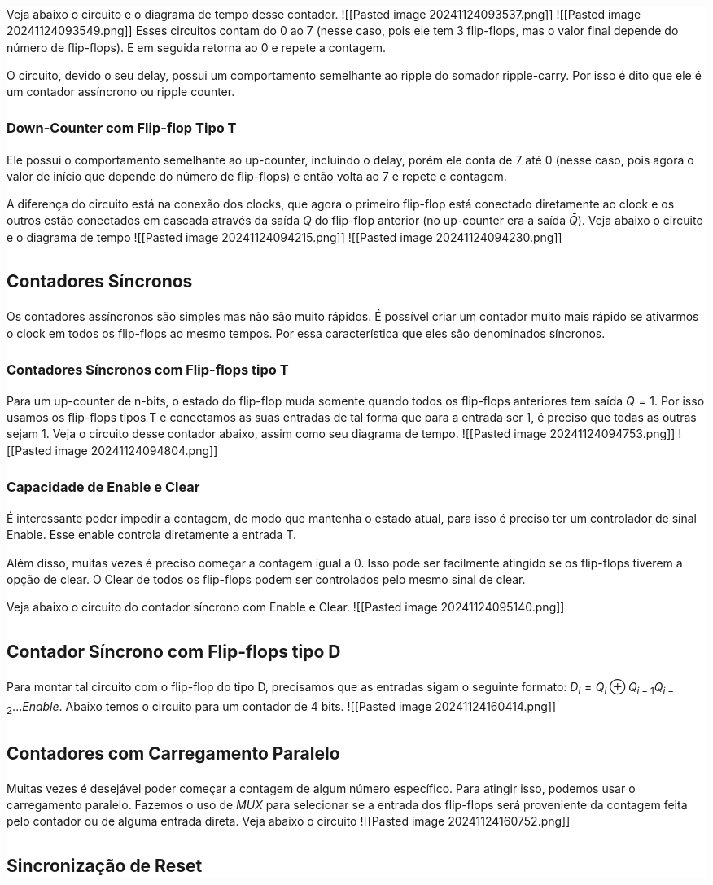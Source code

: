 Veja abaixo o circuito e o diagrama de tempo desse contador.
![[Pasted image 20241124093537.png]]
![[Pasted image 20241124093549.png]]
Esses circuitos contam do 0 ao 7 (nesse caso, pois ele tem 3 flip-flops, mas o valor final depende do número de flip-flops).  E em seguida retorna ao 0 e repete a contagem.

O circuito, devido o seu delay, possui um comportamento semelhante ao ripple do somador ripple-carry. Por isso é dito que ele é um contador assíncrono ou ripple counter.
### Down-Counter com Flip-flop Tipo T
Ele possui o comportamento semelhante ao up-counter, incluindo o delay, porém ele conta de 7 até 0 (nesse caso, pois agora o valor de início que depende do número de flip-flops) e então volta ao 7 e repete e contagem.

A diferença do circuito está na conexão dos clocks, que agora o primeiro flip-flop está conectado diretamente ao clock e os outros estão conectados em cascada através da saída $Q$ do flip-flop anterior (no up-counter era a saída $\bar{Q}$). Veja abaixo o circuito e o diagrama de tempo
![[Pasted image 20241124094215.png]]
![[Pasted image 20241124094230.png]]
## Contadores Síncronos
Os contadores assíncronos são simples mas não são muito rápidos. É possível criar um contador muito mais rápido se ativarmos o clock em todos os flip-flops ao mesmo tempos. Por essa característica que eles são denominados síncronos.
### Contadores Síncronos com Flip-flops tipo T
Para um up-counter de n-bits, o estado do flip-flop muda somente quando todos os flip-flops anteriores tem saída $Q = 1$. Por isso usamos os flip-flops tipos T e conectamos as suas entradas de tal forma que para a entrada ser 1, é preciso que todas as outras sejam 1. Veja o circuito desse contador abaixo, assim como seu diagrama de tempo.
![[Pasted image 20241124094753.png]]
![[Pasted image 20241124094804.png]]
### Capacidade de Enable e Clear
É interessante poder impedir a contagem, de modo que mantenha o estado atual, para isso é preciso ter um controlador de sinal Enable. Esse enable controla diretamente a entrada T.

Além disso, muitas vezes é preciso começar a contagem igual a 0. Isso pode ser facilmente atingido se os flip-flops tiverem a opção de clear. O Clear de todos os flip-flops podem ser controlados pelo mesmo sinal de clear.

Veja abaixo o circuito do contador síncrono com Enable e Clear.
![[Pasted image 20241124095140.png]]
## Contador Síncrono com Flip-flops tipo D
Para montar tal circuito com o flip-flop do tipo D, precisamos que as entradas sigam o seguinte formato: $D_{i} = Q_{i} \oplus Q_{i-1}Q_{i-2}... Enable$. Abaixo temos o circuito para um contador de 4 bits.
![[Pasted image 20241124160414.png]]
## Contadores com Carregamento Paralelo
Muitas vezes é desejável poder começar a contagem de algum número específico. Para atingir isso, podemos usar o carregamento paralelo. Fazemos o uso de *MUX* para selecionar se a entrada dos flip-flops será proveniente da contagem feita pelo contador ou de alguma entrada direta. Veja abaixo o circuito
![[Pasted image 20241124160752.png]]
## Sincronização de Reset